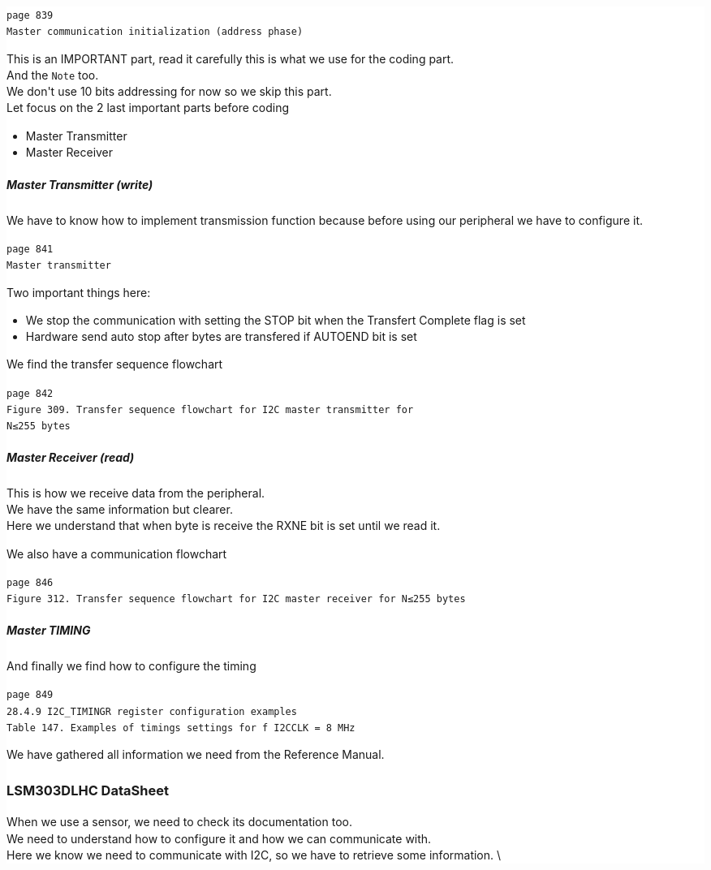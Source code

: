 	page 839
	Master communication initialization (address phase)

This is an IMPORTANT part, read it carefully this is what we use for the
coding part. \
And the `Note` too. \
We don't use 10 bits addressing for now so we skip this part. \
Let focus on the 2 last important parts before coding

- Master Transmitter
- Master Receiver

##### Master Transmitter (write)
We have to know how to implement transmission function because before using
our peripheral we have to configure it.

	page 841
	Master transmitter

Two important things here:

- We stop the communication with setting the STOP bit when the Transfert
Complete flag is set
- Hardware send auto stop after bytes are transfered if AUTOEND bit is set

We find the transfer sequence flowchart

	page 842
	Figure 309. Transfer sequence flowchart for I2C master transmitter for
	N≤255 bytes

##### Master Receiver (read)
This is how we receive data from the peripheral. \
We have the same information but clearer. \
Here we understand that when byte is receive the RXNE bit is set until we read
it.

We also have a communication flowchart

	page 846
	Figure 312. Transfer sequence flowchart for I2C master receiver for N≤255 bytes

##### Master TIMING
And finally we find how to configure the timing

	page 849
	28.4.9 I2C_TIMINGR register configuration examples
	Table 147. Examples of timings settings for f I2CCLK = 8 MHz

We have gathered all information we need from the Reference Manual.

### LSM303DLHC DataSheet
When we use a sensor, we need to check its documentation too. \
We need to understand how to configure it and how we can communicate with. \
Here we know we need to communicate with I2C, so we have to retrieve some
information. \

